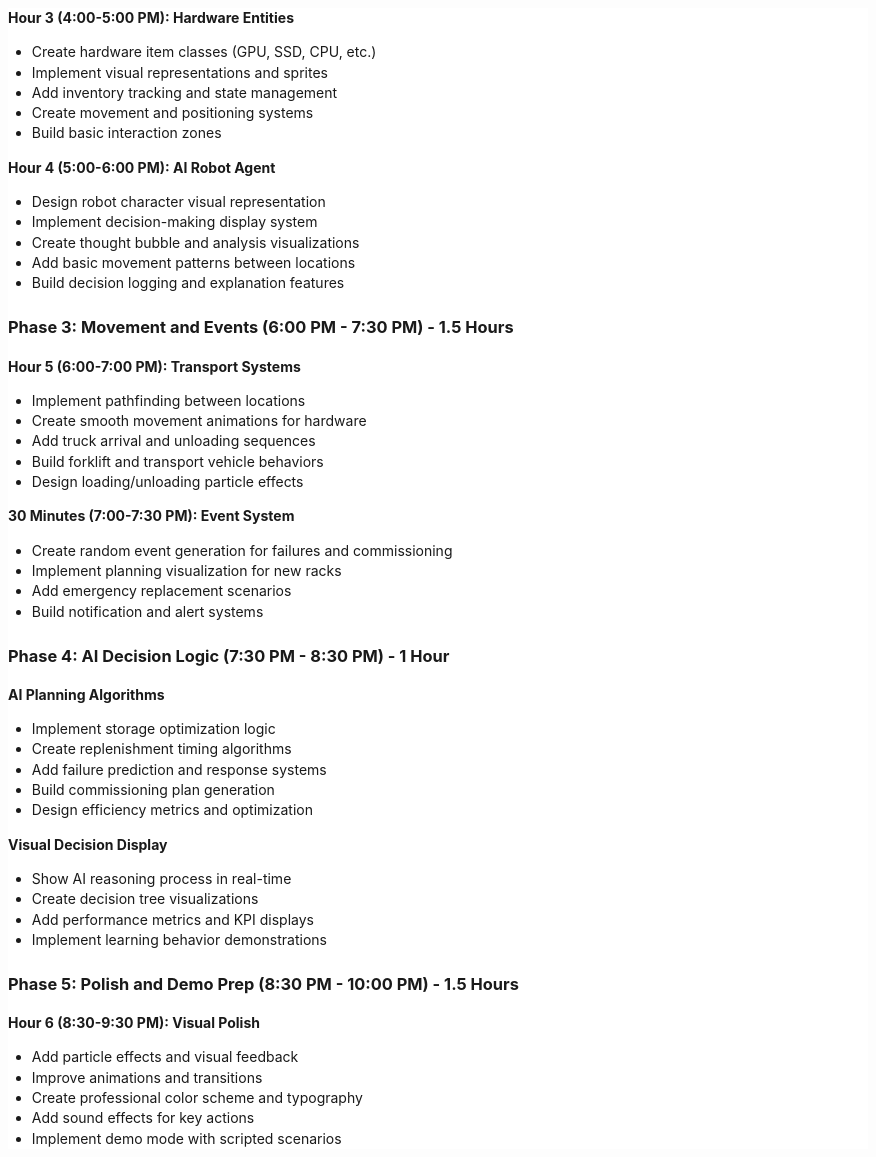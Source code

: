 **Hour 3 (4:00-5:00 PM): Hardware Entities**
- Create hardware item classes (GPU, SSD, CPU, etc.)
- Implement visual representations and sprites
- Add inventory tracking and state management
- Create movement and positioning systems
- Build basic interaction zones

**Hour 4 (5:00-6:00 PM): AI Robot Agent**
- Design robot character visual representation
- Implement decision-making display system
- Create thought bubble and analysis visualizations
- Add basic movement patterns between locations
- Build decision logging and explanation features

### Phase 3: Movement and Events (6:00 PM - 7:30 PM) - 1.5 Hours

**Hour 5 (6:00-7:00 PM): Transport Systems**
- Implement pathfinding between locations
- Create smooth movement animations for hardware
- Add truck arrival and unloading sequences
- Build forklift and transport vehicle behaviors
- Design loading/unloading particle effects

**30 Minutes (7:00-7:30 PM): Event System**
- Create random event generation for failures and commissioning
- Implement planning visualization for new racks
- Add emergency replacement scenarios
- Build notification and alert systems

### Phase 4: AI Decision Logic (7:30 PM - 8:30 PM) - 1 Hour

**AI Planning Algorithms**
- Implement storage optimization logic
- Create replenishment timing algorithms
- Add failure prediction and response systems
- Build commissioning plan generation
- Design efficiency metrics and optimization

**Visual Decision Display**
- Show AI reasoning process in real-time
- Create decision tree visualizations
- Add performance metrics and KPI displays
- Implement learning behavior demonstrations

### Phase 5: Polish and Demo Prep (8:30 PM - 10:00 PM) - 1.5 Hours

**Hour 6 (8:30-9:30 PM): Visual Polish**
- Add particle effects and visual feedback
- Improve animations and transitions
- Create professional color scheme and typography
- Add sound effects for key actions
- Implement demo mode with scripted scenarios
